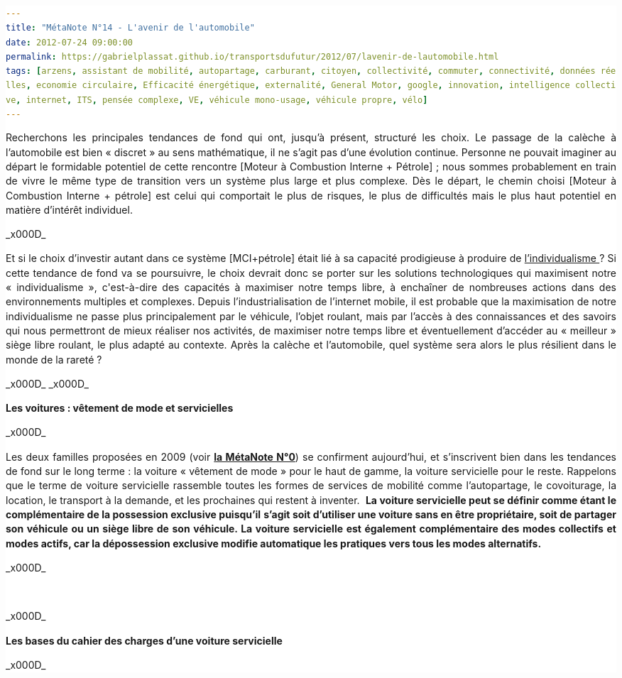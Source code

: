 ```yaml
---
title: "MétaNote N°14 - L'avenir de l'automobile"
date: 2012-07-24 09:00:00
permalink: https://gabrielplassat.github.io/transportsdufutur/2012/07/lavenir-de-lautomobile.html
tags: [arzens, assistant de mobilité, autopartage, carburant, citoyen, collectivité, commuter, connectivité, données réelles, economie circulaire, Efficacité énergétique, externalité, General Motor, google, innovation, intelligence collective, internet, ITS, pensée complexe, VE, véhicule mono-usage, véhicule propre, vélo]
---
```


<p style="text-align: justify;">Recherchons les principales tendances de fond qui ont, jusqu’à présent, structuré les choix. Le passage de la calèche à l’automobile est bien « discret » au sens mathématique, il ne s’agit pas d’une évolution continue. Personne ne pouvait imaginer au départ le formidable potentiel de cette rencontre [Moteur à Combustion Interne + Pétrole] ; nous sommes probablement en train de vivre le même type de transition vers un système plus large et plus complexe. Dès le départ, le chemin choisi [Moteur à Combustion Interne + pétrole] est celui qui comportait le plus de risques, le plus de difficultés mais le plus haut potentiel en matière d’intérêt individuel.</p>_x000D_
<p style="text-align: justify;">Et si le choix d’investir autant dans ce système [MCI+pétrole] était lié à sa capacité prodigieuse à produire de <a href="http://fr.wikipedia.org/wiki/Individualisme" target="_blank" rel="noopener">l’individualisme </a>? Si cette tendance de fond va se poursuivre, le choix devrait donc se porter sur les solutions technologiques qui maximisent notre « individualisme », c'est-à-dire des capacités à maximiser notre temps libre, à enchaîner de nombreuses actions dans des environnements multiples et complexes. Depuis l’industrialisation de l’internet mobile, il est probable que la maximisation de notre individualisme ne passe plus principalement par le véhicule, l’objet roulant, mais par l’accès à des connaissances et des savoirs qui nous permettront de mieux réaliser nos activités, de maximiser notre temps libre et éventuellement d’accéder au « meilleur » siège libre roulant, le plus adapté au contexte. Après la calèche et l’automobile, quel système sera alors le plus résilient dans le monde de la rareté ?</p>_x000D_
_x000D_
<p style="text-align: justify;"><strong>Les voitures : vêtement de mode et servicielles</strong></p>_x000D_
<p style="text-align: justify;">Les deux familles proposées en 2009 (voir <strong><a href="https://gabrielplassat.github.io/transportsdufutur/2009/11/le-passage-de-lobjet-vehicule-aux-services-de-mobilite-une-chance-.html" target="_blank" rel="noopener">la MétaNote N°0</a></strong>) se confirment aujourd’hui, et s’inscrivent bien dans les tendances de fond sur le long terme : la voiture « vêtement de mode » pour le haut de gamme, la voiture servicielle pour le reste. Rappelons que le terme de voiture servicielle rassemble toutes les formes de services de mobilité comme l’autopartage, le covoiturage, la location, le transport à la demande, et les prochaines qui restent à inventer.  <strong>La voiture servicielle peut se définir comme étant le complémentaire de la possession exclusive puisqu’il</strong> <strong>s’agit soit d’utiliser une voiture sans en être propriétaire, soit de partager son véhicule ou un siège libre de son véhicule. La voiture servicielle est également complémentaire des modes collectifs et modes actifs, car la dépossession exclusive modifie automatique les pratiques vers tous les modes alternatifs.</strong></p>_x000D_
<p style="text-align: justify;"><strong> </strong></p>_x000D_
<p style="text-align: justify;"><strong>Les bases du cahier des charges d’une voiture servicielle</strong></p>_x000D_